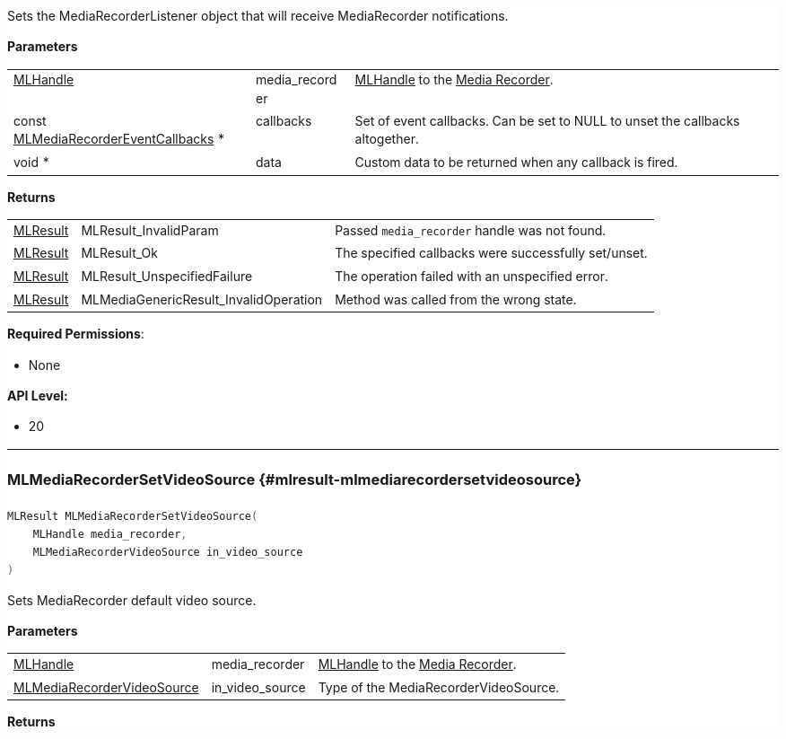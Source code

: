 Sets the MediaRecorderListener object that will receive MediaRecorder notifications. 

**Parameters**

|  |   |   |
|--|--|--|
| [MLHandle](/api-ref/api/Modules/group___platform/group___platform.md#uint64-t-mlhandle) |media_recorder|[MLHandle](/api-ref/api/Modules/group___platform/group___platform.md#uint64-t-mlhandle) to the [Media Recorder](/api-ref/api/Modules/group___media_recorder/group___media_recorder.md). |
| const [MLMediaRecorderEventCallbacks](/api-ref/api/Modules/group___media_recorder/struct_m_l_media_recorder_event_callbacks.md) * |callbacks|Set of event callbacks. Can be set to NULL to unset the callbacks altogether. |
| void * |data|Custom data to be returned when any callback is fired.|

**Returns**

|  |   |   |
|--|--|--|
| [MLResult](/api-ref/api/Modules/group___platform/group___platform.md#int32-t-mlresult) |MLResult_InvalidParam|Passed `media_recorder` handle was not found. |
| [MLResult](/api-ref/api/Modules/group___platform/group___platform.md#int32-t-mlresult) |MLResult_Ok|The specified callbacks were successfully set/unset. |
| [MLResult](/api-ref/api/Modules/group___platform/group___platform.md#int32-t-mlresult) |MLResult_UnspecifiedFailure|The operation failed with an unspecified error. |
| [MLResult](/api-ref/api/Modules/group___platform/group___platform.md#int32-t-mlresult) |MLMediaGenericResult_InvalidOperation|Method was called from the wrong state.|
**Required Permissions**:

  * None 





**API Level:**
  * 20




-----------

### MLMediaRecorderSetVideoSource {#mlresult-mlmediarecordersetvideosource}

```cpp
MLResult MLMediaRecorderSetVideoSource(
    MLHandle media_recorder,
    MLMediaRecorderVideoSource in_video_source
)
```

Sets MediaRecorder default video source. 

**Parameters**

|  |   |   |
|--|--|--|
| [MLHandle](/api-ref/api/Modules/group___platform/group___platform.md#uint64-t-mlhandle) |media_recorder|[MLHandle](/api-ref/api/Modules/group___platform/group___platform.md#uint64-t-mlhandle) to the [Media Recorder](/api-ref/api/Modules/group___media_recorder/group___media_recorder.md). |
| [MLMediaRecorderVideoSource](/api-ref/api/Modules/group___media_recorder/group___media_recorder.md#enums-mlmediarecordervideosource) |in_video_source|Type of the MediaRecorderVideoSource.|

**Returns**
